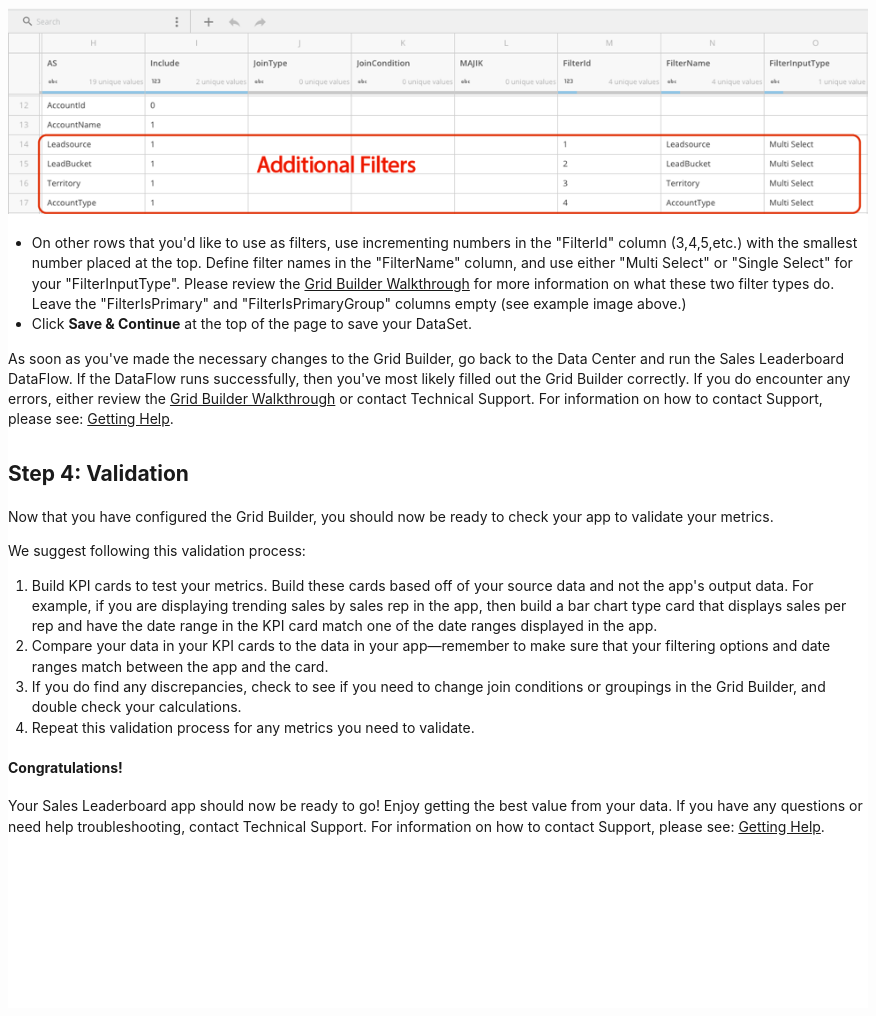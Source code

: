 ![additionalfilters.png](additionalfilters.png)


* On other rows that you'd like to use as filters, use incrementing numbers in the "FilterId" column (3,4,5,etc.) with the smallest number placed at the top. Define filter names in the "FilterName" column, and use either "Multi Select" or "Single Select" for your "FilterInputType". Please review the [Grid Builder Walkthrough](https://developer.domo.com/docs/installation-guides/grid-builder-walkthrough) for more information on what these two filter types do. Leave the "FilterIsPrimary" and "FilterIsPrimaryGroup" columns empty (see example image above.)
* Click **Save & Continue** at the top of the page to save your DataSet.


As soon as you've made the necessary changes to the Grid Builder, go back to the Data Center and run the Sales Leaderboard DataFlow. If the DataFlow runs successfully, then you've most likely filled out the Grid Builder correctly. If you do encounter any errors, either review the [Grid Builder Walkthrough](https://developer.domo.com/docs/installation-guides/grid-builder-walkthrough) or contact Technical Support. For information on how to contact Support, please see: [Getting Help](/s/article/360042922874).


Step 4: Validation
------------------


Now that you have configured the Grid Builder, you should now be ready to check your app to validate your metrics. 


We suggest following this validation process:


1. Build KPI cards to test your metrics. Build these cards based off of your source data and not the app's output data. For example, if you are displaying trending sales by sales rep in the app, then build a bar chart type card that displays sales per rep and have the date range in the KPI card match one of the date ranges displayed in the app.
2. Compare your data in your KPI cards to the data in your app—remember to make sure that your filtering options and date ranges match between the app and the card.
3. If you do find any discrepancies, check to see if you need to change join conditions or groupings in the Grid Builder, and double check your calculations.
4. Repeat this validation process for any metrics you need to validate.


#### Congratulations!


Your Sales Leaderboard app should now be ready to go! Enjoy getting the best value from your data. If you have any questions or need help troubleshooting, contact Technical Support. For information on how to contact Support, please see: [Getting Help](/s/article/360042922874).



 


 


 


 


 

